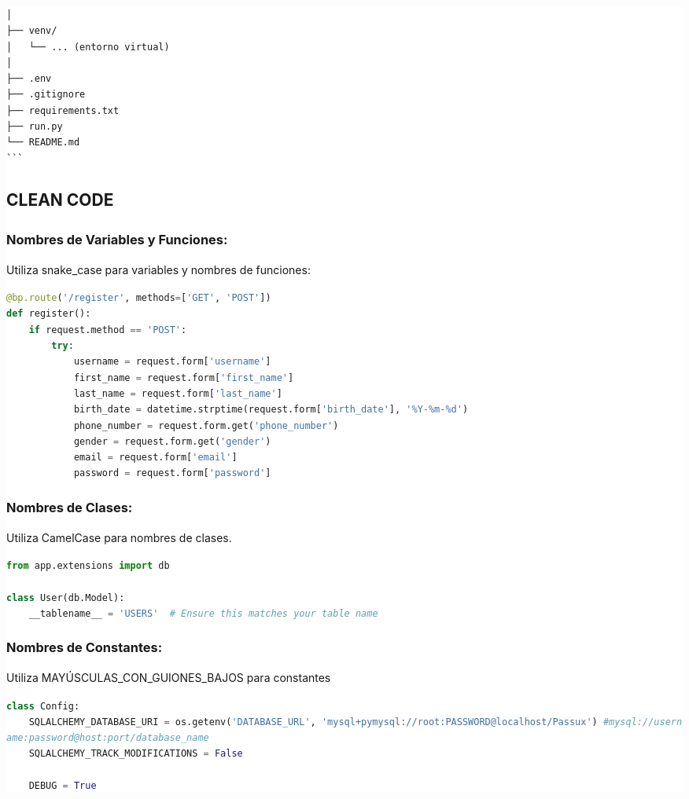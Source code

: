     │
    ├── venv/
    │   └── ... (entorno virtual)
    │
    ├── .env
    ├── .gitignore
    ├── requirements.txt
    ├── run.py
    └── README.md
    ```


## CLEAN CODE

### Nombres de Variables y Funciones:

Utiliza snake_case para variables y nombres de funciones:

```python
@bp.route('/register', methods=['GET', 'POST'])
def register():
    if request.method == 'POST':
        try:
            username = request.form['username']
            first_name = request.form['first_name']
            last_name = request.form['last_name']
            birth_date = datetime.strptime(request.form['birth_date'], '%Y-%m-%d')
            phone_number = request.form.get('phone_number')
            gender = request.form.get('gender')
            email = request.form['email']
            password = request.form['password']
```
### Nombres de Clases:

Utiliza CamelCase para nombres de clases.

```python
from app.extensions import db

class User(db.Model):
    __tablename__ = 'USERS'  # Ensure this matches your table name
```

### Nombres de Constantes:

Utiliza MAYÚSCULAS_CON_GUIONES_BAJOS para constantes

```python
class Config:
    SQLALCHEMY_DATABASE_URI = os.getenv('DATABASE_URL', 'mysql+pymysql://root:PASSWORD@localhost/Passux') #mysql://username:password@host:port/database_name
    SQLALCHEMY_TRACK_MODIFICATIONS = False

    DEBUG = True
```

